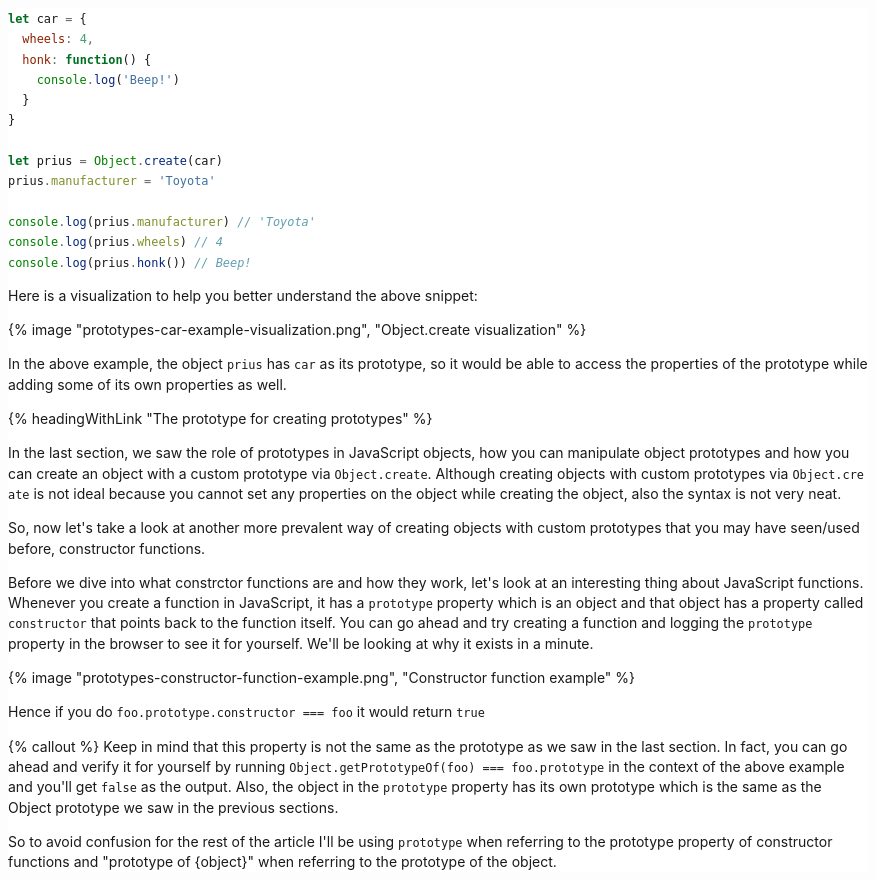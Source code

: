 ```jsx
let car = { 
  wheels: 4,
  honk: function() {
    console.log('Beep!')
  }
}

let prius = Object.create(car)
prius.manufacturer = 'Toyota'

console.log(prius.manufacturer) // 'Toyota'
console.log(prius.wheels) // 4
console.log(prius.honk()) // Beep!
```

Here is a visualization to help you better understand the above snippet:

{% image "prototypes-car-example-visualization.png", "Object.create visualization" %}

In the above example, the object `prius` has `car` as its prototype, so it would be able to access the properties of the prototype while adding some of its own properties as well.






{% headingWithLink "The prototype for creating prototypes" %}

In the last section, we saw the role of prototypes in JavaScript objects, how you can manipulate object prototypes and how you can create an object with a custom prototype via `Object.create`. Although creating objects with custom prototypes via `Object.create` is not ideal because you cannot set any properties on the object while creating the object, also the syntax is not very neat.

So, now let's take a look at another more prevalent way of creating objects with custom prototypes that you may have seen/used before, constructor functions.

Before we dive into what constrctor functions are and how they work, let's look at an interesting thing about JavaScript functions. Whenever you create a function in JavaScript, it has a `prototype` property which is an object and that object has a property called `constructor` that points back to the function itself. You can go ahead and try creating a function and logging the `prototype` property in the browser to see it for yourself. We'll be looking at why it exists in a minute.

{% image "prototypes-constructor-function-example.png", "Constructor function example" %}

Hence if you do `foo.prototype.constructor === foo` it would return `true`   

{% callout %}
Keep in mind that this property is not the same as the prototype as we saw in the last section. In fact, you can go ahead and verify it for yourself by running `Object.getPrototypeOf(foo) === foo.prototype` in the context of the above example and you'll get `false` as the output. Also, the object in the `prototype` property has its own prototype which is the same as the Object prototype we saw in the previous sections.

So to avoid confusion for the rest of the article I'll be using `prototype` when referring to the prototype property of constructor functions and "prototype of {object}" when referring to the prototype of the object.
